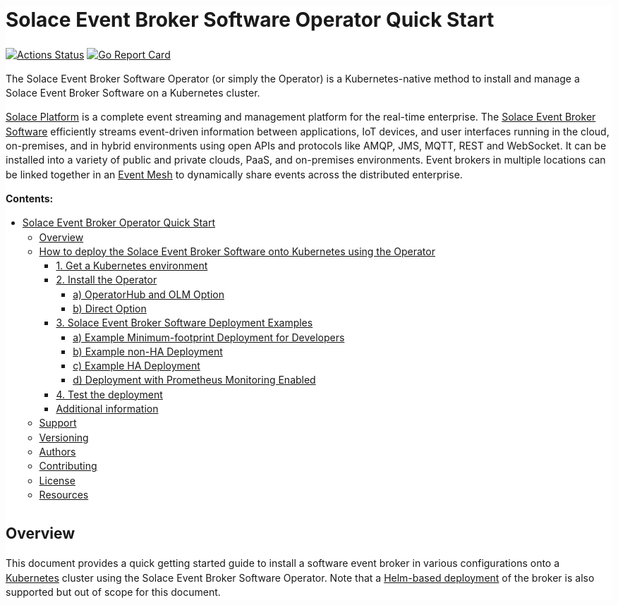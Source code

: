 # Solace Event Broker Software Operator Quick Start
[![Actions Status](https://github.com/SolaceProducts/pubsubplus-kubernetes-quickstart/actions/workflows/main-branch-only.yml/badge.svg?branch=main)](https://github.com/SolaceProducts/pubsubplus-kubernetes-quickstart/actions?query=workflow:test+branch:main)
[![Go Report Card](https://goreportcard.com/badge/github.com/solaceproducts/pubsubplus-kubernetes-quickstart)](https://goreportcard.com/report/github.com/solaceproducts/pubsubplus-kubernetes-quickstart)

The Solace Event Broker Software Operator (or simply the Operator) is a Kubernetes-native method to install and manage a Solace Event Broker Software on a Kubernetes cluster.

[Solace Platform](https://solace.com/products/platform/) is a complete event streaming and management platform for the real-time enterprise. The [Solace Event Broker Software](https://solace.com/products/event-broker/software/) efficiently streams event-driven information between applications, IoT devices, and user interfaces running in the cloud, on-premises, and in hybrid environments using open APIs and protocols like AMQP, JMS, MQTT, REST and WebSocket. It can be installed into a variety of public and private clouds, PaaS, and on-premises environments. Event brokers in multiple locations can be linked together in an [Event Mesh](https://solace.com/what-is-an-event-mesh/) to dynamically share events across the distributed enterprise.

__Contents:__
- [Solace Event Broker Operator Quick Start](#solace-event-broker-software-operator-quick-start)
  - [Overview](#overview)  
  - [How to deploy the Solace Event Broker Software onto Kubernetes using the Operator](#how-to-deploy-the-solace-event-broker-software-onto-kubernetes-using-the-operator)
    - [1. Get a Kubernetes environment](#1-get-a-kubernetes-environment)
    - [2. Install the Operator](#2-install-the-operator)
      - [a) OperatorHub and OLM Option](#a-operatorhub-and-olm-option)
      - [b) Direct Option](#b-direct-option)
    - [3. Solace Event Broker Software Deployment Examples](#3-solace-event-broker-software-deployment-examples)
      - [a) Example Minimum-footprint Deployment for Developers](#a-example-minimum-footprint-deployment-for-developers)
      - [b) Example non-HA Deployment](#b-example-non-ha-deployment)
      - [c) Example HA Deployment](#c-example-ha-deployment)
      - [d) Deployment with Prometheus Monitoring Enabled](#d-deployment-with-prometheus-monitoring-enabled)
    - [4. Test the deployment](#4-test-the-deployment)
    - [Additional information](#additional-information)
  - [Support](#support) 
  - [Versioning](#versioning)
  - [Authors](#authors)
  - [Contributing](#contributing)
  - [License](#license)
  - [Resources](#resources)

## Overview

This document provides a quick getting started guide to install a software event broker in various configurations onto a [Kubernetes](https://kubernetes.io/docs/home/) cluster using the Solace Event Broker Software Operator. Note that a [Helm-based deployment](https://github.com/SolaceProducts/pubsubplus-kubernetes-helm-quickstart) of the broker is also supported but out of scope for this document.
